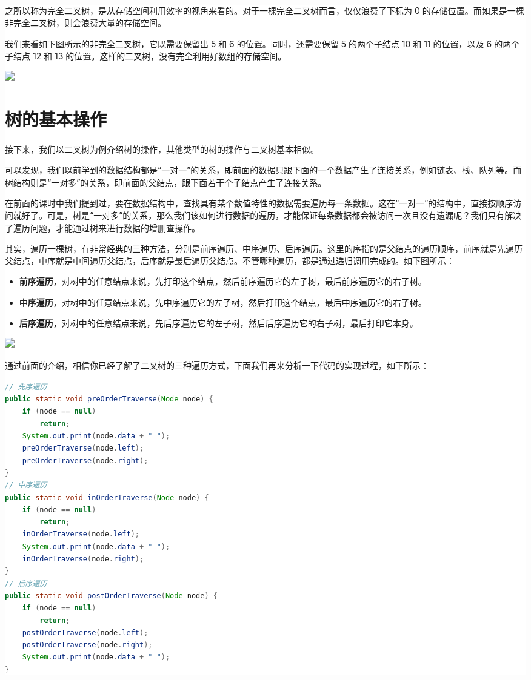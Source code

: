 之所以称为完全二叉树，是从存储空间利用效率的视角来看的。对于一棵完全二叉树而言，仅仅浪费了下标为 0 的存储位置。而如果是一棵非完全二叉树，则会浪费大量的存储空间。

我们来看如下图所示的非完全二叉树，它既需要保留出 5 和 6 的位置。同时，还需要保留 5 的两个子结点 10 和 11 的位置，以及 6 的两个子结点 12 和 13 的位置。这样的二叉树，没有完全利用好数组的存储空间。

![](https://gitee.com/krislin_zhao/IMGcloud/raw/master/img/20200630101405.png)

# 树的基本操作
接下来，我们以二叉树为例介绍树的操作，其他类型的树的操作与二叉树基本相似。

可以发现，我们以前学到的数据结构都是“一对一”的关系，即前面的数据只跟下面的一个数据产生了连接关系，例如链表、栈、队列等。而树结构则是“一对多”的关系，即前面的父结点，跟下面若干个子结点产生了连接关系。

在前面的课时中我们提到过，要在数据结构中，查找具有某个数值特性的数据需要遍历每一条数据。这在“一对一”的结构中，直接按顺序访问就好了。可是，树是“一对多”的关系，那么我们该如何进行数据的遍历，才能保证每条数据都会被访问一次且没有遗漏呢？我们只有解决了遍历问题，才能通过树来进行数据的增删查操作。

其实，遍历一棵树，有非常经典的三种方法，分别是前序遍历、中序遍历、后序遍历。这里的序指的是父结点的遍历顺序，前序就是先遍历父结点，中序就是中间遍历父结点，后序就是最后遍历父结点。不管哪种遍历，都是通过递归调用完成的。如下图所示：

* **前序遍历**，对树中的任意结点来说，先打印这个结点，然后前序遍历它的左子树，最后前序遍历它的右子树。

* **中序遍历**，对树中的任意结点来说，先中序遍历它的左子树，然后打印这个结点，最后中序遍历它的右子树。

* **后序遍历**，对树中的任意结点来说，先后序遍历它的左子树，然后后序遍历它的右子树，最后打印它本身。

![](https://gitee.com/krislin_zhao/IMGcloud/raw/master/img/20200630102014.png)

通过前面的介绍，相信你已经了解了二叉树的三种遍历方式，下面我们再来分析一下代码的实现过程，如下所示：

```java
// 先序遍历
public static void preOrderTraverse(Node node) {
    if (node == null)
        return;
    System.out.print(node.data + " ");
    preOrderTraverse(node.left);
    preOrderTraverse(node.right);
}
// 中序遍历
public static void inOrderTraverse(Node node) {
    if (node == null)
        return;
    inOrderTraverse(node.left);
    System.out.print(node.data + " ");
    inOrderTraverse(node.right);
}
// 后序遍历
public static void postOrderTraverse(Node node) {
    if (node == null)
        return;
    postOrderTraverse(node.left);
    postOrderTraverse(node.right);
    System.out.print(node.data + " ");
}
```
